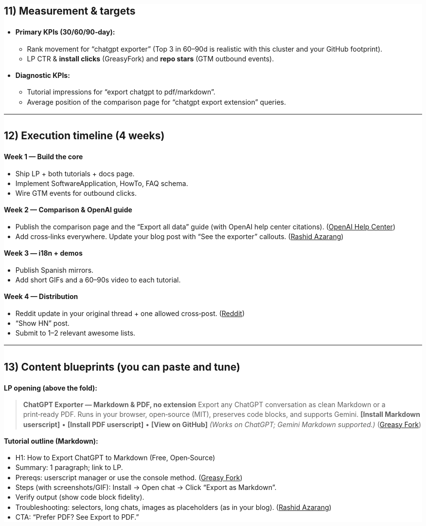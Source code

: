 
## 11) Measurement & targets

* **Primary KPIs (30/60/90‑day):**

  * Rank movement for “chatgpt exporter” (Top 3 in 60–90d is realistic with this cluster and your GitHub footprint).
  * LP CTR & **install clicks** (GreasyFork) and **repo stars** (GTM outbound events).
* **Diagnostic KPIs:**

  * Tutorial impressions for “export chatgpt to pdf/markdown”.
  * Average position of the comparison page for “chatgpt export extension” queries.

---

## 12) Execution timeline (4 weeks)

**Week 1 — Build the core**

* Ship LP + both tutorials + docs page.
* Implement SoftwareApplication, HowTo, FAQ schema.
* Wire GTM events for outbound clicks.

**Week 2 — Comparison & OpenAI guide**

* Publish the comparison page and the “Export all data” guide (with OpenAI help center citations). ([OpenAI Help Center][4])
* Add cross‑links everywhere. Update your blog post with “See the exporter” callouts. ([Rashid Azarang][5])

**Week 3 — i18n + demos**

* Publish Spanish mirrors.
* Add short GIFs and a 60–90s video to each tutorial.

**Week 4 — Distribution**

* Reddit update in your original thread + one allowed cross‑post. ([Reddit][6])
* “Show HN” post.
* Submit to 1–2 relevant awesome lists.

---

## 13) Content blueprints (you can paste and tune)

**LP opening (above the fold):**

> **ChatGPT Exporter — Markdown & PDF, no extension**
> Export any ChatGPT conversation as clean Markdown or a print‑ready PDF. Runs in your browser, open‑source (MIT), preserves code blocks, and supports Gemini.
> **\[Install Markdown userscript]** • **\[Install PDF userscript]** • **\[View on GitHub]**
> *(Works on ChatGPT; Gemini Markdown supported.)* ([Greasy Fork][3])

**Tutorial outline (Markdown):**

* H1: How to Export ChatGPT to Markdown (Free, Open‑Source)
* Summary: 1 paragraph; link to LP.
* Prereqs: userscript manager or use the console method. ([Greasy Fork][3])
* Steps (with screenshots/GIF): Install → Open chat → Click “Export as Markdown”.
* Verify output (show code block fidelity).
* Troubleshooting: selectors, long chats, images as placeholders (as in your blog). ([Rashid Azarang][5])
* CTA: “Prefer PDF? See Export to PDF.”


[1]: https://github.com/rashidazarang/chatgpt-chat-exporter "GitHub - rashidazarang/chatgpt-chat-exporter: A lightweight browser-based tool to export your ChatGPT conversations in beautiful Markdown or PDF format."
[2]: https://chromewebstore.google.com/detail/chatgpt-exporter-chatgpt/ilmdofdhpnhffldihboadndccenlnfll?utm_source=chatgpt.com "ChatGPT Exporter - ChatGPT to PDF, MD, and more"
[3]: https://greasyfork.org/en/scripts/530789-chatgpt-chat-exporter-markdown "ChatGPT Chat Exporter - Markdown"
[4]: https://help.openai.com/en/articles/7260999-how-do-i-export-my-chatgpt-history-and-data?utm_source=chatgpt.com "How do I export my ChatGPT history and data?"
[5]: https://rashidazarang.com/c/export-your-chatgpt-conversations-to-markdown-pdf "Export Your ChatGPT Chats"
[6]: https://www.reddit.com/r/ChatGPTPromptGenius/comments/1jjacr4/til_you_can_export_chatgpt_conversations_to/?utm_source=chatgpt.com "TIL You Can Export ChatGPT Conversations to Markdown ..."